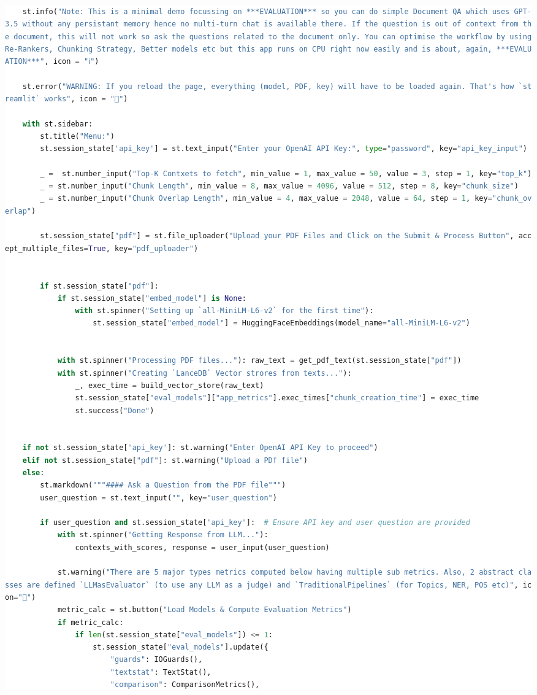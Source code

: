 ```python
    st.info("Note: This is a minimal demo focussing on ***EVALUATION*** so you can do simple Document QA which uses GPT-3.5 without any persistant memory hence no multi-turn chat is available there. If the question is out of context from the document, this will not work so ask the questions related to the document only. You can optimise the workflow by using Re-Rankers, Chunking Strategy, Better models etc but this app runs on CPU right now easily and is about, again, ***EVALUATION***", icon = "ℹ️")

    st.error("WARNING: If you reload the page, everything (model, PDF, key) will have to be loaded again. That's how `streamlit` works", icon = "🚨")
    
    with st.sidebar:
        st.title("Menu:")
        st.session_state['api_key'] = st.text_input("Enter your OpenAI API Key:", type="password", key="api_key_input")

        _ =  st.number_input("Top-K Contxets to fetch", min_value = 1, max_value = 50, value = 3, step = 1, key="top_k")
        _ = st.number_input("Chunk Length", min_value = 8, max_value = 4096, value = 512, step = 8, key="chunk_size")
        _ = st.number_input("Chunk Overlap Length", min_value = 4, max_value = 2048, value = 64, step = 1, key="chunk_overlap")

        st.session_state["pdf"] = st.file_uploader("Upload your PDF Files and Click on the Submit & Process Button", accept_multiple_files=True, key="pdf_uploader")


        if st.session_state["pdf"]:
            if st.session_state["embed_model"] is None: 
                with st.spinner("Setting up `all-MiniLM-L6-v2` for the first time"):
                    st.session_state["embed_model"] = HuggingFaceEmbeddings(model_name="all-MiniLM-L6-v2")


            with st.spinner("Processing PDF files..."): raw_text = get_pdf_text(st.session_state["pdf"])
            with st.spinner("Creating `LanceDB` Vector strores from texts..."):
                _, exec_time = build_vector_store(raw_text)
                st.session_state["eval_models"]["app_metrics"].exec_times["chunk_creation_time"] = exec_time
                st.success("Done")


    if not st.session_state['api_key']: st.warning("Enter OpenAI API Key to proceed")
    elif not st.session_state["pdf"]: st.warning("Upload a PDf file")
    else:
        st.markdown("""#### Ask a Question from the PDF file""")
        user_question = st.text_input("", key="user_question")

        if user_question and st.session_state['api_key']:  # Ensure API key and user question are provided
            with st.spinner("Getting Response from LLM..."):
                contexts_with_scores, response = user_input(user_question)
        
            st.warning("There are 5 major types metrics computed below having multiple sub metrics. Also, 2 abstract classes are defined `LLMasEvaluator` (to use any LLM as a judge) and `TraditionalPipelines` (for Topics, NER, POS etc)", icon="🤖")
            metric_calc = st.button("Load Models & Compute Evaluation Metrics")
            if metric_calc:
                if len(st.session_state["eval_models"]) <= 1:
                    st.session_state["eval_models"].update({
                        "guards": IOGuards(),
                        "textstat": TextStat(),
                        "comparison": ComparisonMetrics(),
```